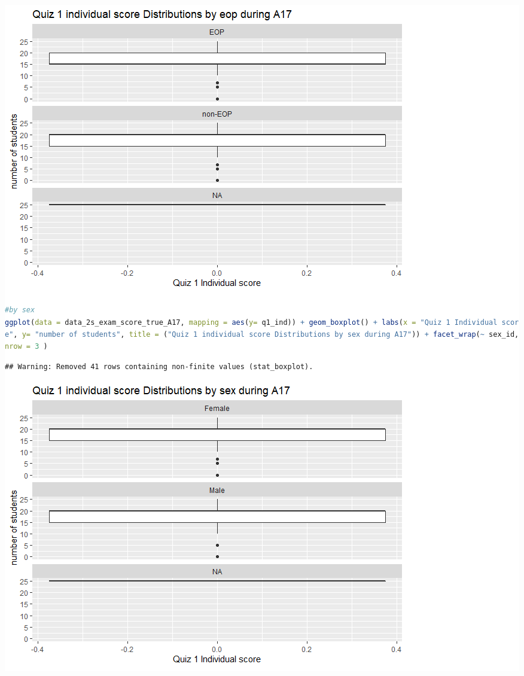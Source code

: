 ![](graphs-for-exam-and-quiz-scores-gz_files/figure-html/unnamed-chunk-12-7.png)

```r
#by sex
ggplot(data = data_2s_exam_score_true_A17, mapping = aes(y= q1_ind)) + geom_boxplot() + labs(x = "Quiz 1 Individual score", y= "number of students", title = ("Quiz 1 individual score Distributions by sex during A17")) + facet_wrap(~ sex_id, nrow = 3 )
```

```
## Warning: Removed 41 rows containing non-finite values (stat_boxplot).
```

![](graphs-for-exam-and-quiz-scores-gz_files/figure-html/unnamed-chunk-12-8.png)
